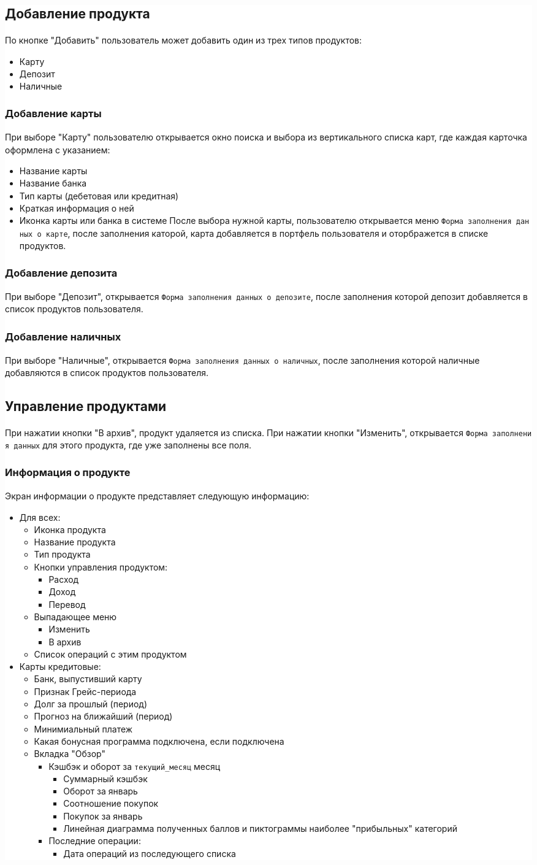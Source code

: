 ## Добавление продукта
По кнопке "Добавить" пользователь может добавить один из трех типов продуктов: 
- Карту 
- Депозит 
- Наличные 

### Добавление карты
При выборе "Карту" пользователю открывается окно поиска и выбора из вертикального списка карт, где каждая карточка оформлена с указанием: 
- Название карты
- Название банка
- Тип карты (дебетовая или кредитная)
- Краткая информация о ней
- Иконка карты или банка в системе
После выбора нужной карты, пользователю открывается меню `Форма заполнения данных о карте`, после заполнения каторой, карта добавляется в портфель пользователя и оторбражется в списке продуктов.


### Добавление депозита
При выборе "Депозит", открывается `Форма заполнения данных о депозите`, после заполнения которой депозит добавляется в список продуктов пользователя.

### Добавление наличных
При выборе "Наличные", открывается `Форма заполнения данных о наличных`, после заполнения которой наличные добавляются в список продуктов пользователя.

## Управление продуктами
При нажатии кнопки "В архив", продукт удаляется из списка.
При нажатии кнопки "Изменить", открывается `Форма заполнения данных` для этого продукта, где уже заполнены все поля. 

### Информация о продукте
Экран информации о продукте представляет следующую информацию:
- Для всех:
    - Иконка продукта
    - Название продукта
    - Тип продукта
    - Кнопки управления продуктом:
        - Расход
        - Доход
        - Перевод
    - Выпадающее меню 
        - Изменить
        - В архив
    - Список операций с этим продуктом
- Карты кредитовые:
    - Банк, выпустивший карту
    - Признак Грейс-периода
    - Долг за прошлый (период) 
    - Прогноз на ближайший (период) 
    - Минимиальный платеж 
    - Какая бонусная программа подключена, если подключена
    - Вкладка "Обзор"
        - Кэшбэк и оборот за `текущий_месяц` месяц
            - Суммарный кэшбэк
            - Оборот за январь
            - Соотношение покупок
            - Покупок за январь
            - Линейная диаграмма полученных баллов и пиктограммы наиболее "прибыльных" категорий
        - Последние операции: 
            - Дата операций из последующего списка